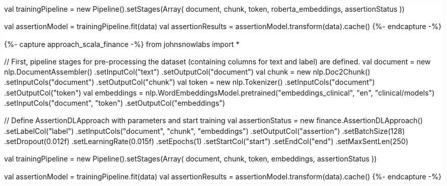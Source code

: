 val trainingPipeline = new Pipeline().setStages(Array(
  document,
  chunk,
  token,
  roberta_embeddings,
  assertionStatus
))

val assertionModel = trainingPipeline.fit(data)
val assertionResults = assertionModel.transform(data).cache()
{%- endcapture -%}

{%- capture approach_scala_finance -%}
from johnsnowlabs import * 

// First, pipeline stages for pre-processing the dataset (containing columns for text and label) are defined.
val document = new nlp.DocumentAssembler()
  .setInputCol("text")
  .setOutputCol("document")
val chunk = new nlp.Doc2Chunk()
  .setInputCols("document")
  .setOutputCol("chunk")
val token = new nlp.Tokenizer()
  .setInputCols("document")
  .setOutputCol("token")
val embeddings = nlp.WordEmbeddingsModel.pretrained("embeddings_clinical", "en", "clinical/models")
  .setInputCols("document", "token")
  .setOutputCol("embeddings")

// Define AssertionDLApproach with parameters and start training
val assertionStatus = new finance.AssertionDLApproach()
  .setLabelCol("label")
  .setInputCols("document", "chunk", "embeddings")
  .setOutputCol("assertion")
  .setBatchSize(128)
  .setDropout(0.012f)
  .setLearningRate(0.015f)
  .setEpochs(1)
  .setStartCol("start")
  .setEndCol("end")
  .setMaxSentLen(250)

val trainingPipeline = new Pipeline().setStages(Array(
  document,
  chunk,
  token,
  embeddings,
  assertionStatus
))

val assertionModel = trainingPipeline.fit(data)
val assertionResults = assertionModel.transform(data).cache()
{%- endcapture -%}
